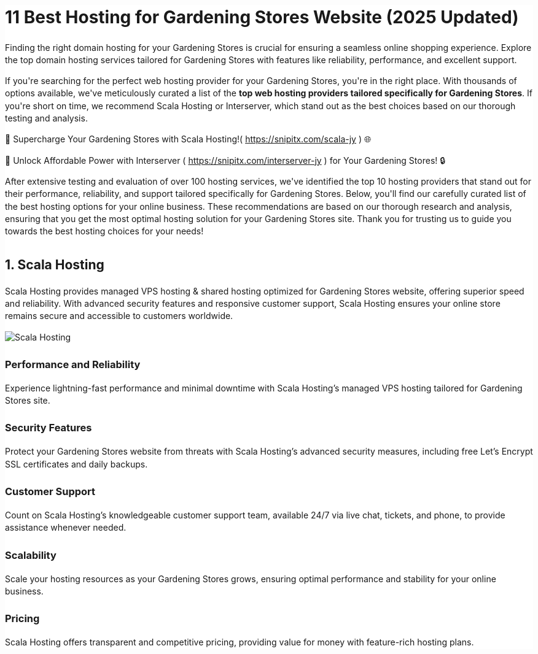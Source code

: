 # 11 Best Hosting for Gardening Stores Website (2025 Updated)

Finding the right domain hosting for your Gardening Stores is crucial for ensuring a seamless online shopping experience. Explore the top domain hosting services tailored for Gardening Stores with features like reliability, performance, and excellent support.

If you're searching for the perfect web hosting provider for your Gardening Stores, you're in the right place. With thousands of options available, we've meticulously curated a list of the **top web hosting providers tailored specifically for Gardening Stores**. If you're short on time, we recommend Scala Hosting or Interserver, which stand out as the best choices based on our thorough testing and analysis.

🚀 Supercharge Your Gardening Stores with Scala Hosting!( https://snipitx.com/scala-jy ) 🌐 

💸 Unlock Affordable Power with Interserver ( https://snipitx.com/interserver-jy ) for Your Gardening Stores! 🔒

After extensive testing and evaluation of over 100 hosting services, we've identified the top 10 hosting providers that stand out for their performance, reliability, and support tailored specifically for Gardening Stores. Below, you'll find our carefully curated list of the best hosting options for your online business. These recommendations are based on our thorough research and analysis, ensuring that you get the most optimal hosting solution for your Gardening Stores site. Thank you for trusting us to guide you towards the best hosting choices for your needs!

## 1. Scala Hosting

Scala Hosting provides managed VPS hosting & shared hosting optimized for Gardening Stores website, offering superior speed and reliability. With advanced security features and responsive customer support, Scala Hosting ensures your online store remains secure and accessible to customers worldwide.

![Scala Hosting](https://i.imgur.com/uJ5JIK3.png "Scala Web Hosting")

### Performance and Reliability
Experience lightning-fast performance and minimal downtime with Scala Hosting’s managed VPS hosting tailored for Gardening Stores site.

### Security Features
Protect your Gardening Stores website from threats with Scala Hosting’s advanced security measures, including free Let’s Encrypt SSL certificates and daily backups.

### Customer Support
Count on Scala Hosting’s knowledgeable customer support team, available 24/7 via live chat, tickets, and phone, to provide assistance whenever needed.

### Scalability
Scale your hosting resources as your Gardening Stores grows, ensuring optimal performance and stability for your online business.

### Pricing
Scala Hosting offers transparent and competitive pricing, providing value for money with feature-rich hosting plans.
